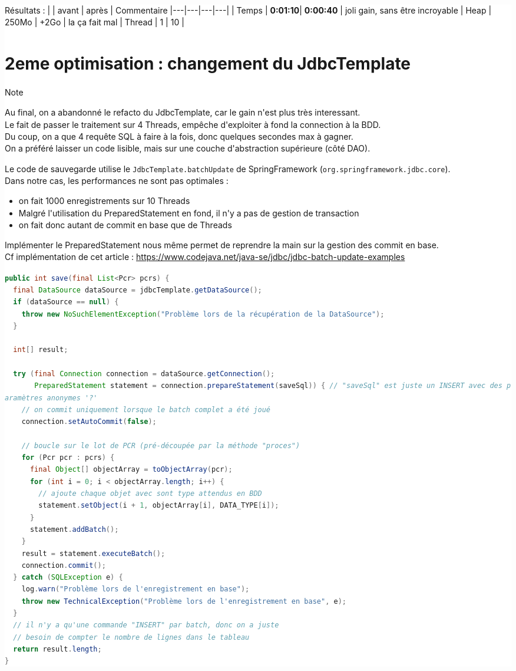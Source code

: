 Résultats :
| | avant | après | Commentaire
|---|---|---|---|
| Temps | **0:01:10**| **0:00:40** | joli gain, sans être incroyable
| Heap | 250Mo | +2Go | la ça fait mal
| Thread | 1 | 10 |


# 2eme optimisation : changement du JdbcTemplate

> [!NOTE]  
> Au final, on a abandonné le refacto du JdbcTemplate, car le gain n'est plus très interessant.  
> Le fait de passer le traitement sur 4 Threads, empêche d'exploiter à fond la connection à la BDD.  
> Du coup, on a que 4 requête SQL à faire à la fois, donc quelques secondes max à gagner.  
> On a préféré laisser un code lisible, mais sur une couche d'abstraction supérieure (côté DAO).

Le code de sauvegarde utilise le `JdbcTemplate.batchUpdate` de SpringFramework (`org.springframework.jdbc.core`).  
Dans notre cas, les performances ne sont pas optimales :  
- on fait 1000 enregistrements sur 10 Threads
- Malgré l'utilisation du PreparedStatement en fond, il n'y a pas de gestion de transaction
- on fait donc autant de commit en base que de Threads 

Implémenter le PreparedStatement nous même permet de reprendre la main sur la gestion des commit en base.  
Cf implémentation de cet article : https://www.codejava.net/java-se/jdbc/jdbc-batch-update-examples

```java
public int save(final List<Pcr> pcrs) {
  final DataSource dataSource = jdbcTemplate.getDataSource();
  if (dataSource == null) {
    throw new NoSuchElementException("Problème lors de la récupération de la DataSource");
  }

  int[] result;

  try (final Connection connection = dataSource.getConnection();
       PreparedStatement statement = connection.prepareStatement(saveSql)) { // "saveSql" est juste un INSERT avec des paramètres anonymes '?'
    // on commit uniquement lorsque le batch complet a été joué
    connection.setAutoCommit(false);

    // boucle sur le lot de PCR (pré-découpée par la méthode "proces")
    for (Pcr pcr : pcrs) {
      final Object[] objectArray = toObjectArray(pcr);
      for (int i = 0; i < objectArray.length; i++) {
        // ajoute chaque objet avec sont type attendus en BDD
        statement.setObject(i + 1, objectArray[i], DATA_TYPE[i]);
      }
      statement.addBatch();
    }
    result = statement.executeBatch();
    connection.commit();
  } catch (SQLException e) {
    log.warn("Problème lors de l'enregistrement en base");
    throw new TechnicalException("Problème lors de l'enregistrement en base", e);
  }
  // il n'y a qu'une commande "INSERT" par batch, donc on a juste
  // besoin de compter le nombre de lignes dans le tableau
  return result.length;
}
```
